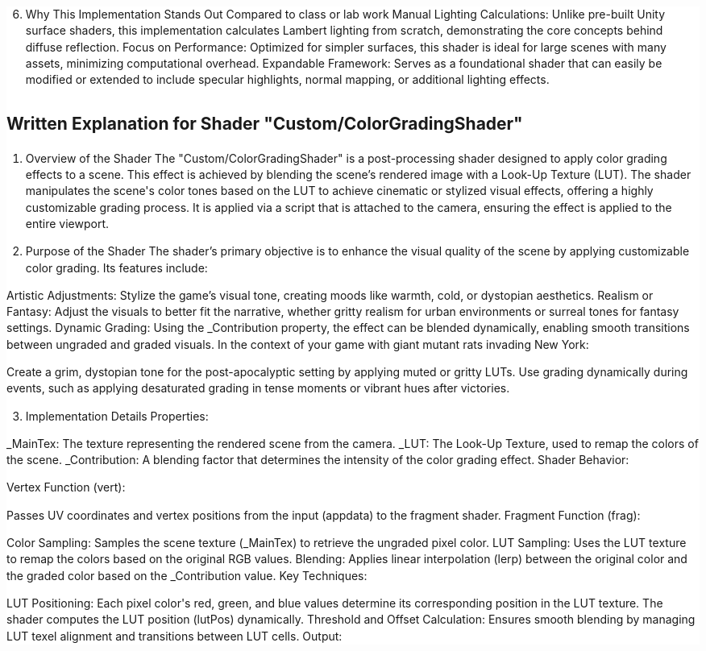 6. Why This Implementation Stands Out Compared to class or lab work
Manual Lighting Calculations: Unlike pre-built Unity surface shaders, this implementation calculates Lambert lighting from scratch, demonstrating the core concepts behind diffuse reflection.
Focus on Performance: Optimized for simpler surfaces, this shader is ideal for large scenes with many assets, minimizing computational overhead.
Expandable Framework: Serves as a foundational shader that can easily be modified or extended to include specular highlights, normal mapping, or additional lighting effects.

## Written Explanation for Shader "Custom/ColorGradingShader"
1. Overview of the Shader
The "Custom/ColorGradingShader" is a post-processing shader designed to apply color grading effects to a scene. This effect is achieved by blending the scene’s rendered image with a Look-Up Texture (LUT). The shader manipulates the scene's color tones based on the LUT to achieve cinematic or stylized visual effects, offering a highly customizable grading process. It is applied via a script that is attached to the camera, ensuring the effect is applied to the entire viewport.

2. Purpose of the Shader
The shader’s primary objective is to enhance the visual quality of the scene by applying customizable color grading. Its features include:

Artistic Adjustments: Stylize the game’s visual tone, creating moods like warmth, cold, or dystopian aesthetics.
Realism or Fantasy: Adjust the visuals to better fit the narrative, whether gritty realism for urban environments or surreal tones for fantasy settings.
Dynamic Grading: Using the _Contribution property, the effect can be blended dynamically, enabling smooth transitions between ungraded and graded visuals.
In the context of your game with giant mutant rats invading New York:

Create a grim, dystopian tone for the post-apocalyptic setting by applying muted or gritty LUTs.
Use grading dynamically during events, such as applying desaturated grading in tense moments or vibrant hues after victories.

3. Implementation Details
Properties:

_MainTex: The texture representing the rendered scene from the camera.
_LUT: The Look-Up Texture, used to remap the colors of the scene.
_Contribution: A blending factor that determines the intensity of the color grading effect.
Shader Behavior:

Vertex Function (vert):

Passes UV coordinates and vertex positions from the input (appdata) to the fragment shader.
Fragment Function (frag):

Color Sampling: Samples the scene texture (_MainTex) to retrieve the ungraded pixel color.
LUT Sampling: Uses the LUT texture to remap the colors based on the original RGB values.
Blending: Applies linear interpolation (lerp) between the original color and the graded color based on the _Contribution value.
Key Techniques:

LUT Positioning: Each pixel color's red, green, and blue values determine its corresponding position in the LUT texture. The shader computes the LUT position (lutPos) dynamically.
Threshold and Offset Calculation: Ensures smooth blending by managing LUT texel alignment and transitions between LUT cells.
Output:
